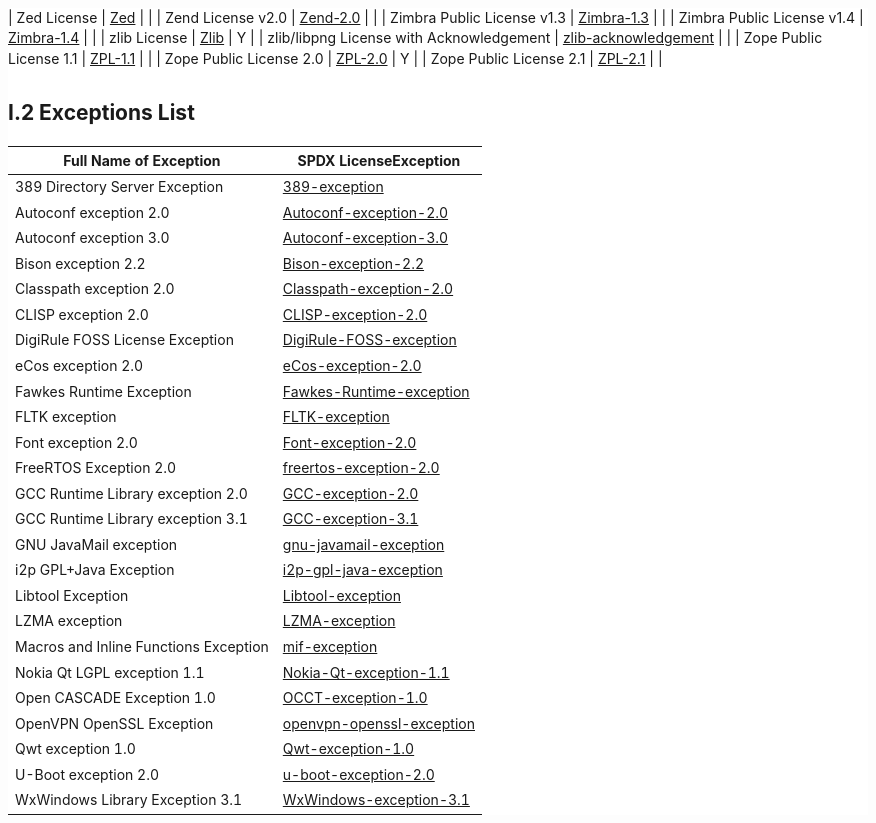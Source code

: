 | Zed License                                                    | [Zed][]                                  |      |
| Zend License v2.0                                              | [Zend-2.0][]                             |      |
| Zimbra Public License v1.3                                     | [Zimbra-1.3][]                           |      |
| Zimbra Public License v1.4                                     | [Zimbra-1.4][]                           |      |
| zlib License                                                   | [Zlib][]                                 | Y    |
| zlib/libpng License with Acknowledgement                       | [zlib-acknowledgement][]                 |      |
| Zope Public License 1.1                                        | [ZPL-1.1][]                              |      |
| Zope Public License 2.0                                        | [ZPL-2.0][]                              | Y    |
| Zope Public License 2.1                                        | [ZPL-2.1][]                              |      |

## I.2 Exceptions List <a name="I.2"></a>

| Full Name of Exception                | SPDX LicenseException         |
|---------------------------------------|-------------------------------|
| 389 Directory Server Exception        | [389-exception][]             |
| Autoconf exception 2.0                | [Autoconf-exception-2.0][]    |
| Autoconf exception 3.0                | [Autoconf-exception-3.0][]    |
| Bison exception 2.2                   | [Bison-exception-2.2][]       |
| Classpath exception 2.0               | [Classpath-exception-2.0][]   |
| CLISP exception 2.0                   | [CLISP-exception-2.0][]       |
| DigiRule FOSS License Exception       | [DigiRule-FOSS-exception][]   |
| eCos exception 2.0                    | [eCos-exception-2.0][]        |
| Fawkes Runtime Exception              | [Fawkes-Runtime-exception][]  |
| FLTK exception                        | [FLTK-exception][]            |
| Font exception 2.0                    | [Font-exception-2.0][]        |
| FreeRTOS Exception 2.0                | [freertos-exception-2.0][]    |
| GCC Runtime Library exception 2.0     | [GCC-exception-2.0][]         |
| GCC Runtime Library exception 3.1     | [GCC-exception-3.1][]         |
| GNU JavaMail exception                | [gnu-javamail-exception][]    |
| i2p GPL+Java Exception                | [i2p-gpl-java-exception][]    |
| Libtool Exception                     | [Libtool-exception][]         |
| LZMA exception                        | [LZMA-exception][]            |
| Macros and Inline Functions Exception | [mif-exception][]             |
| Nokia Qt LGPL exception 1.1           | [Nokia-Qt-exception-1.1][]    |
| Open CASCADE Exception 1.0            | [OCCT-exception-1.0][]        |
| OpenVPN OpenSSL Exception             | [openvpn-openssl-exception][] |
| Qwt exception 1.0                     | [Qwt-exception-1.0][]         |
| U-Boot exception 2.0                  | [u-boot-exception-2.0][]      |
| WxWindows Library Exception 3.1       | [WxWindows-exception-3.1][]   |


[exceptions]: https://spdx.org/licenses/exceptions-index.html
[matching]: https://spdx.org/spdx-license-list/matching-guidelines
[master-files]: https://github.com/spdx/license-list-XML
[new-license]: https://github.com/spdx/license-list-XML/blob/master/CONTRIBUTING.md
[0BSD]: https://spdx.org/licenses/0BSD.html
[AAL]: https://spdx.org/licenses/AAL.html
[Abstyles]: https://spdx.org/licenses/Abstyles.html
[Adobe-2006]: https://spdx.org/licenses/Adobe-2006.html
[Adobe-Glyph]: https://spdx.org/licenses/Adobe-Glyph.html
[ADSL]: https://spdx.org/licenses/ADSL.html
[AFL-1.1]: https://spdx.org/licenses/AFL-1.1.html
[AFL-1.2]: https://spdx.org/licenses/AFL-1.2.html
[AFL-2.0]: https://spdx.org/licenses/AFL-2.0.html
[AFL-2.1]: https://spdx.org/licenses/AFL-2.1.html
[AFL-3.0]: https://spdx.org/licenses/AFL-3.0.html
[Afmparse]: https://spdx.org/licenses/Afmparse.html
[AGPL-1.0]: https://spdx.org/licenses/AGPL-1.0.html
[AGPL-3.0]: https://spdx.org/licenses/AGPL-3.0.html
[Aladdin]: https://spdx.org/licenses/Aladdin.html
[AMDPLPA]: https://spdx.org/licenses/AMDPLPA.html
[AML]: https://spdx.org/licenses/AML.html
[AMPAS]: https://spdx.org/licenses/AMPAS.html
[ANTLR-PD]: https://spdx.org/licenses/ANTLR-PD.html
[Apache-1.0]: https://spdx.org/licenses/Apache-1.0.html
[Apache-1.1]: https://spdx.org/licenses/Apache-1.1.html
[Apache-2.0]: https://spdx.org/licenses/Apache-2.0.html
[APAFML]: https://spdx.org/licenses/APAFML.html
[APL-1.0]: https://spdx.org/licenses/APL-1.0.html
[APSL-1.0]: https://spdx.org/licenses/APSL-1.0.html
[APSL-1.1]: https://spdx.org/licenses/APSL-1.1.html
[APSL-1.2]: https://spdx.org/licenses/APSL-1.2.html
[APSL-2.0]: https://spdx.org/licenses/APSL-2.0.html
[Artistic-1.0-cl8]: https://spdx.org/licenses/Artistic-1.0-cl8.html
[Artistic-1.0-Perl]: https://spdx.org/licenses/Artistic-1.0-Perl.html
[Artistic-1.0]: https://spdx.org/licenses/Artistic-1.0.html
[Artistic-2.0]: https://spdx.org/licenses/Artistic-2.0.html
[Bahyph]: https://spdx.org/licenses/Bahyph.html
[Barr]: https://spdx.org/licenses/Barr.html
[Beerware]: https://spdx.org/licenses/Beerware.html
[BitTorrent-1.0]: https://spdx.org/licenses/BitTorrent-1.0.html
[BitTorrent-1.1]: https://spdx.org/licenses/BitTorrent-1.1.html
[Borceux]: https://spdx.org/licenses/Borceux.html
[BSD-2-Clause-FreeBSD]: https://spdx.org/licenses/BSD-2-Clause-FreeBSD.html
[BSD-2-Clause-NetBSD]: https://spdx.org/licenses/BSD-2-Clause-NetBSD.html
[BSD-2-Clause]: https://spdx.org/licenses/BSD-2-Clause.html
[BSD-3-Clause-Attribution]: https://spdx.org/licenses/BSD-3-Clause-Attribution.html
[BSD-3-Clause-Clear]: https://spdx.org/licenses/BSD-3-Clause-Clear.html
[BSD-3-Clause-LBNL]: https://spdx.org/licenses/BSD-3-Clause-LBNL.html
[BSD-3-Clause-No-Nuclear-License-2014]: https://spdx.org/licenses/BSD-3-Clause-No-Nuclear-License-2014.html
[BSD-3-Clause-No-Nuclear-License]: https://spdx.org/licenses/BSD-3-Clause-No-Nuclear-License.html
[BSD-3-Clause-No-Nuclear-Warranty]: https://spdx.org/licenses/BSD-3-Clause-No-Nuclear-Warranty.html
[BSD-3-Clause]: https://spdx.org/licenses/BSD-3-Clause.html
[BSD-4-Clause-UC]: https://spdx.org/licenses/BSD-4-Clause-UC.html
[BSD-4-Clause]: https://spdx.org/licenses/BSD-4-Clause.html
[BSD-Protection]: https://spdx.org/licenses/BSD-Protection.html
[BSD-Source-Code]: https://spdx.org/licenses/BSD-Source-Code.html
[BSL-1.0]: https://spdx.org/licenses/BSL-1.0.html
[bzip2-1.0.5]: https://spdx.org/licenses/bzip2-1.0.5.html
[bzip2-1.0.6]: https://spdx.org/licenses/bzip2-1.0.6.html
[Caldera]: https://spdx.org/licenses/Caldera.html
[CATOSL-1.1]: https://spdx.org/licenses/CATOSL-1.1.html
[CC-BY-1.0]: https://spdx.org/licenses/CC-BY-1.0.html
[CC-BY-2.0]: https://spdx.org/licenses/CC-BY-2.0.html
[CC-BY-2.5]: https://spdx.org/licenses/CC-BY-2.5.html
[CC-BY-3.0]: https://spdx.org/licenses/CC-BY-3.0.html
[CC-BY-4.0]: https://spdx.org/licenses/CC-BY-4.0.html
[CC-BY-NC-1.0]: https://spdx.org/licenses/CC-BY-NC-1.0.html
[CC-BY-NC-2.0]: https://spdx.org/licenses/CC-BY-NC-2.0.html
[CC-BY-NC-2.5]: https://spdx.org/licenses/CC-BY-NC-2.5.html
[CC-BY-NC-3.0]: https://spdx.org/licenses/CC-BY-NC-3.0.html
[CC-BY-NC-4.0]: https://spdx.org/licenses/CC-BY-NC-4.0.html
[CC-BY-NC-ND-1.0]: https://spdx.org/licenses/CC-BY-NC-ND-1.0.html
[CC-BY-NC-ND-2.0]: https://spdx.org/licenses/CC-BY-NC-ND-2.0.html
[CC-BY-NC-ND-2.5]: https://spdx.org/licenses/CC-BY-NC-ND-2.5.html
[CC-BY-NC-ND-3.0]: https://spdx.org/licenses/CC-BY-NC-ND-3.0.html
[CC-BY-NC-ND-4.0]: https://spdx.org/licenses/CC-BY-NC-ND-4.0.html
[CC-BY-NC-SA-1.0]: https://spdx.org/licenses/CC-BY-NC-SA-1.0.html
[CC-BY-NC-SA-2.0]: https://spdx.org/licenses/CC-BY-NC-SA-2.0.html
[CC-BY-NC-SA-2.5]: https://spdx.org/licenses/CC-BY-NC-SA-2.5.html
[CC-BY-NC-SA-3.0]: https://spdx.org/licenses/CC-BY-NC-SA-3.0.html
[CC-BY-NC-SA-4.0]: https://spdx.org/licenses/CC-BY-NC-SA-4.0.html
[CC-BY-ND-1.0]: https://spdx.org/licenses/CC-BY-ND-1.0.html
[CC-BY-ND-2.0]: https://spdx.org/licenses/CC-BY-ND-2.0.html
[CC-BY-ND-2.5]: https://spdx.org/licenses/CC-BY-ND-2.5.html
[CC-BY-ND-3.0]: https://spdx.org/licenses/CC-BY-ND-3.0.html
[CC-BY-ND-4.0]: https://spdx.org/licenses/CC-BY-ND-4.0.html
[CC-BY-SA-1.0]: https://spdx.org/licenses/CC-BY-SA-1.0.html
[CC-BY-SA-2.0]: https://spdx.org/licenses/CC-BY-SA-2.0.html
[CC-BY-SA-2.5]: https://spdx.org/licenses/CC-BY-SA-2.5.html
[CC-BY-SA-3.0]: https://spdx.org/licenses/CC-BY-SA-3.0.html
[CC-BY-SA-4.0]: https://spdx.org/licenses/CC-BY-SA-4.0.html
[CC0-1.0]: https://spdx.org/licenses/CC0-1.0.html
[CDDL-1.0]: https://spdx.org/licenses/CDDL-1.0.html
[CDDL-1.1]: https://spdx.org/licenses/CDDL-1.1.html
[CECILL-1.0]: https://spdx.org/licenses/CECILL-1.0.html
[CECILL-1.1]: https://spdx.org/licenses/CECILL-1.1.html
[CECILL-2.0]: https://spdx.org/licenses/CECILL-2.0.html
[CECILL-2.1]: https://spdx.org/licenses/CECILL-2.1.html
[CECILL-B]: https://spdx.org/licenses/CECILL-B.html
[CECILL-C]: https://spdx.org/licenses/CECILL-C.html
[ClArtistic]: https://spdx.org/licenses/ClArtistic.html
[CNRI-Jython]: https://spdx.org/licenses/CNRI-Jython.html
[CNRI-Python-GPL-Compatible]: https://spdx.org/licenses/CNRI-Python-GPL-Compatible.html
[CNRI-Python]: https://spdx.org/licenses/CNRI-Python.html
[Condor-1.1]: https://spdx.org/licenses/Condor-1.1.html
[CPAL-1.0]: https://spdx.org/licenses/CPAL-1.0.html
[CPL-1.0]: https://spdx.org/licenses/CPL-1.0.html
[CPOL-1.02]: https://spdx.org/licenses/CPOL-1.02.html
[Crossword]: https://spdx.org/licenses/Crossword.html
[CrystalStacker]: https://spdx.org/licenses/CrystalStacker.html
[CUA-OPL-1.0]: https://spdx.org/licenses/CUA-OPL-1.0.html
[Cube]: https://spdx.org/licenses/Cube.html
[curl]: https://spdx.org/licenses/curl.html
[D-FSL-1.0]: https://spdx.org/licenses/D-FSL-1.0.html
[diffmark]: https://spdx.org/licenses/diffmark.html
[DOC]: https://spdx.org/licenses/DOC.html
[Dotseqn]: https://spdx.org/licenses/Dotseqn.html
[DSDP]: https://spdx.org/licenses/DSDP.html
[dvipdfm]: https://spdx.org/licenses/dvipdfm.html
[ECL-1.0]: https://spdx.org/licenses/ECL-1.0.html
[ECL-2.0]: https://spdx.org/licenses/ECL-2.0.html
[EFL-1.0]: https://spdx.org/licenses/EFL-1.0.html
[EFL-2.0]: https://spdx.org/licenses/EFL-2.0.html
[eGenix]: https://spdx.org/licenses/eGenix.html
[Entessa]: https://spdx.org/licenses/Entessa.html
[EPL-1.0]: https://spdx.org/licenses/EPL-1.0.html
[ErlPL-1.1]: https://spdx.org/licenses/ErlPL-1.1.html
[EUDatagrid]: https://spdx.org/licenses/EUDatagrid.html
[EUPL-1.0]: https://spdx.org/licenses/EUPL-1.0.html
[EUPL-1.1]: https://spdx.org/licenses/EUPL-1.1.html
[Eurosym]: https://spdx.org/licenses/Eurosym.html
[Fair]: https://spdx.org/licenses/Fair.html
[Frameworx-1.0]: https://spdx.org/licenses/Frameworx-1.0.html
[FreeImage]: https://spdx.org/licenses/FreeImage.html
[FSFAP]: https://spdx.org/licenses/FSFAP.html
[FSFUL]: https://spdx.org/licenses/FSFUL.html
[FSFULLR]: https://spdx.org/licenses/FSFULLR.html
[FTL]: https://spdx.org/licenses/FTL.html
[GFDL-1.1]: https://spdx.org/licenses/GFDL-1.1.html
[GFDL-1.2]: https://spdx.org/licenses/GFDL-1.2.html
[GFDL-1.3]: https://spdx.org/licenses/GFDL-1.3.html
[Giftware]: https://spdx.org/licenses/Giftware.html
[GL2PS]: https://spdx.org/licenses/GL2PS.html
[Glide]: https://spdx.org/licenses/Glide.html
[Glulxe]: https://spdx.org/licenses/Glulxe.html
[gnuplot]: https://spdx.org/licenses/gnuplot.html
[GPL-1.0]: https://spdx.org/licenses/GPL-1.0.html
[GPL-2.0]: https://spdx.org/licenses/GPL-2.0.html
[GPL-3.0]: https://spdx.org/licenses/GPL-3.0.html
[gSOAP-1.3b]: https://spdx.org/licenses/gSOAP-1.3b.html
[HaskellReport]: https://spdx.org/licenses/HaskellReport.html
[HPND]: https://spdx.org/licenses/HPND.html
[IBM-pibs]: https://spdx.org/licenses/IBM-pibs.html
[ICU]: https://spdx.org/licenses/ICU.html
[IJG]: https://spdx.org/licenses/IJG.html
[ImageMagick]: https://spdx.org/licenses/ImageMagick.html
[iMatix]: https://spdx.org/licenses/iMatix.html
[Imlib2]: https://spdx.org/licenses/Imlib2.html
[Info-ZIP]: https://spdx.org/licenses/Info-ZIP.html
[Intel-ACPI]: https://spdx.org/licenses/Intel-ACPI.html
[Intel]: https://spdx.org/licenses/Intel.html
[Interbase-1.0]: https://spdx.org/licenses/Interbase-1.0.html
[IPA]: https://spdx.org/licenses/IPA.html
[IPL-1.0]: https://spdx.org/licenses/IPL-1.0.html
[ISC]: https://spdx.org/licenses/ISC.html
[JasPer-2.0]: https://spdx.org/licenses/JasPer-2.0.html
[JSON]: https://spdx.org/licenses/JSON.html
[LAL-1.2]: https://spdx.org/licenses/LAL-1.2.html
[LAL-1.3]: https://spdx.org/licenses/LAL-1.3.html
[Latex2e]: https://spdx.org/licenses/Latex2e.html
[Leptonica]: https://spdx.org/licenses/Leptonica.html
[LGPL-2.0]: https://spdx.org/licenses/LGPL-2.0.html
[LGPL-2.1]: https://spdx.org/licenses/LGPL-2.1.html
[LGPL-3.0]: https://spdx.org/licenses/LGPL-3.0.html
[LGPLLR]: https://spdx.org/licenses/LGPLLR.html
[Libpng]: https://spdx.org/licenses/Libpng.html
[libtiff]: https://spdx.org/licenses/libtiff.html
[LiLiQ-P-1.1]: https://spdx.org/licenses/LiLiQ-P-1.1.html
[LiLiQ-R-1.1]: https://spdx.org/licenses/LiLiQ-R-1.1.html
[LiLiQ-Rplus-1.1]: https://spdx.org/licenses/LiLiQ-Rplus-1.1.html
[LPL-1.0]: https://spdx.org/licenses/LPL-1.0.html
[LPL-1.02]: https://spdx.org/licenses/LPL-1.02.html
[LPPL-1.0]: https://spdx.org/licenses/LPPL-1.0.html
[LPPL-1.1]: https://spdx.org/licenses/LPPL-1.1.html
[LPPL-1.2]: https://spdx.org/licenses/LPPL-1.2.html
[LPPL-1.3a]: https://spdx.org/licenses/LPPL-1.3a.html
[LPPL-1.3c]: https://spdx.org/licenses/LPPL-1.3c.html
[MakeIndex]: https://spdx.org/licenses/MakeIndex.html
[MirOS]: https://spdx.org/licenses/MirOS.html
[MIT-advertising]: https://spdx.org/licenses/MIT-advertising.html
[MIT-CMU]: https://spdx.org/licenses/MIT-CMU.html
[MIT-enna]: https://spdx.org/licenses/MIT-enna.html
[MIT-feh]: https://spdx.org/licenses/MIT-feh.html
[MIT]: https://spdx.org/licenses/MIT.html
[MITNFA]: https://spdx.org/licenses/MITNFA.html
[Motosoto]: https://spdx.org/licenses/Motosoto.html
[mpich2]: https://spdx.org/licenses/mpich2.html
[MPL-1.0]: https://spdx.org/licenses/MPL-1.0.html
[MPL-1.1]: https://spdx.org/licenses/MPL-1.1.html
[MPL-2.0-no-copyleft-exception]: https://spdx.org/licenses/MPL-2.0-no-copyleft-exception.html
[MPL-2.0]: https://spdx.org/licenses/MPL-2.0.html
[MS-PL]: https://spdx.org/licenses/MS-PL.html
[MS-RL]: https://spdx.org/licenses/MS-RL.html
[MTLL]: https://spdx.org/licenses/MTLL.html
[Multics]: https://spdx.org/licenses/Multics.html
[Mup]: https://spdx.org/licenses/Mup.html
[NASA-1.3]: https://spdx.org/licenses/NASA-1.3.html
[Naumen]: https://spdx.org/licenses/Naumen.html
[NBPL-1.0]: https://spdx.org/licenses/NBPL-1.0.html
[NCSA]: https://spdx.org/licenses/NCSA.html
[NetCDF]: https://spdx.org/licenses/NetCDF.html
[Newsletr]: https://spdx.org/licenses/Newsletr.html
[NGPL]: https://spdx.org/licenses/NGPL.html
[NLOD-1.0]: https://spdx.org/licenses/NLOD-1.0.html
[NLPL]: https://spdx.org/licenses/NLPL.html
[Nokia]: https://spdx.org/licenses/Nokia.html
[NOSL]: https://spdx.org/licenses/NOSL.html
[Noweb]: https://spdx.org/licenses/Noweb.html
[NPL-1.0]: https://spdx.org/licenses/NPL-1.0.html
[NPL-1.1]: https://spdx.org/licenses/NPL-1.1.html
[NPOSL-3.0]: https://spdx.org/licenses/NPOSL-3.0.html
[NRL]: https://spdx.org/licenses/NRL.html
[NTP]: https://spdx.org/licenses/NTP.html
[Nunit]: https://spdx.org/licenses/Nunit.html
[OCCT-PL]: https://spdx.org/licenses/OCCT-PL.html
[OCLC-2.0]: https://spdx.org/licenses/OCLC-2.0.html
[ODbL-1.0]: https://spdx.org/licenses/ODbL-1.0.html
[OFL-1.0]: https://spdx.org/licenses/OFL-1.0.html
[OFL-1.1]: https://spdx.org/licenses/OFL-1.1.html
[OGTSL]: https://spdx.org/licenses/OGTSL.html
[OLDAP-1.1]: https://spdx.org/licenses/OLDAP-1.1.html
[OLDAP-1.2]: https://spdx.org/licenses/OLDAP-1.2.html
[OLDAP-1.3]: https://spdx.org/licenses/OLDAP-1.3.html
[OLDAP-1.4]: https://spdx.org/licenses/OLDAP-1.4.html
[OLDAP-2.0.1]: https://spdx.org/licenses/OLDAP-2.0.1.html
[OLDAP-2.0]: https://spdx.org/licenses/OLDAP-2.0.html
[OLDAP-2.1]: https://spdx.org/licenses/OLDAP-2.1.html
[OLDAP-2.2.1]: https://spdx.org/licenses/OLDAP-2.2.1.html
[OLDAP-2.2.2]: https://spdx.org/licenses/OLDAP-2.2.2.html
[OLDAP-2.2]: https://spdx.org/licenses/OLDAP-2.2.html
[OLDAP-2.3]: https://spdx.org/licenses/OLDAP-2.3.html
[OLDAP-2.4]: https://spdx.org/licenses/OLDAP-2.4.html
[OLDAP-2.5]: https://spdx.org/licenses/OLDAP-2.5.html
[OLDAP-2.6]: https://spdx.org/licenses/OLDAP-2.6.html
[OLDAP-2.7]: https://spdx.org/licenses/OLDAP-2.7.html
[OLDAP-2.8]: https://spdx.org/licenses/OLDAP-2.8.html
[OML]: https://spdx.org/licenses/OML.html
[OpenSSL]: https://spdx.org/licenses/OpenSSL.html
[OPL-1.0]: https://spdx.org/licenses/OPL-1.0.html
[OSET-PL-2.1]: https://spdx.org/licenses/OSET-PL-2.1.html
[OSL-1.0]: https://spdx.org/licenses/OSL-1.0.html
[OSL-1.1]: https://spdx.org/licenses/OSL-1.1.html
[OSL-2.0]: https://spdx.org/licenses/OSL-2.0.html
[OSL-2.1]: https://spdx.org/licenses/OSL-2.1.html
[OSL-3.0]: https://spdx.org/licenses/OSL-3.0.html
[PDDL-1.0]: https://spdx.org/licenses/PDDL-1.0.html
[PHP-3.0]: https://spdx.org/licenses/PHP-3.0.html
[PHP-3.01]: https://spdx.org/licenses/PHP-3.01.html
[Plexus]: https://spdx.org/licenses/Plexus.html
[PostgreSQL]: https://spdx.org/licenses/PostgreSQL.html
[psfrag]: https://spdx.org/licenses/psfrag.html
[psutils]: https://spdx.org/licenses/psutils.html
[Python-2.0]: https://spdx.org/licenses/Python-2.0.html
[Qhull]: https://spdx.org/licenses/Qhull.html
[QPL-1.0]: https://spdx.org/licenses/QPL-1.0.html
[Rdisc]: https://spdx.org/licenses/Rdisc.html
[README]: https://spdx.org/licenses/README.html
[RHeCos-1.1]: https://spdx.org/licenses/RHeCos-1.1.html
[RPL-1.1]: https://spdx.org/licenses/RPL-1.1.html
[RPL-1.5]: https://spdx.org/licenses/RPL-1.5.html
[RPSL-1.0]: https://spdx.org/licenses/RPSL-1.0.html
[RSA-MD]: https://spdx.org/licenses/RSA-MD.html
[RSCPL]: https://spdx.org/licenses/RSCPL.html
[Ruby]: https://spdx.org/licenses/Ruby.html
[SAX-PD]: https://spdx.org/licenses/SAX-PD.html
[Saxpath]: https://spdx.org/licenses/Saxpath.html
[SCEA]: https://spdx.org/licenses/SCEA.html
[Sendmail]: https://spdx.org/licenses/Sendmail.html
[SGI-B-1.0]: https://spdx.org/licenses/SGI-B-1.0.html
[SGI-B-1.1]: https://spdx.org/licenses/SGI-B-1.1.html
[SGI-B-2.0]: https://spdx.org/licenses/SGI-B-2.0.html
[SimPL-2.0]: https://spdx.org/licenses/SimPL-2.0.html
[SISSL-1.2]: https://spdx.org/licenses/SISSL-1.2.html
[SISSL]: https://spdx.org/licenses/SISSL.html
[Sleepycat]: https://spdx.org/licenses/Sleepycat.html
[SMLNJ]: https://spdx.org/licenses/SMLNJ.html
[SMPPL]: https://spdx.org/licenses/SMPPL.html
[SNIA]: https://spdx.org/licenses/SNIA.html
[Spencer-86]: https://spdx.org/licenses/Spencer-86.html
[Spencer-94]: https://spdx.org/licenses/Spencer-94.html
[Spencer-99]: https://spdx.org/licenses/Spencer-99.html
[SPL-1.0]: https://spdx.org/licenses/SPL-1.0.html
[SugarCRM-1.1.3]: https://spdx.org/licenses/SugarCRM-1.1.3.html
[SWL]: https://spdx.org/licenses/SWL.html
[TCL]: https://spdx.org/licenses/TCL.html
[TMate]: https://spdx.org/licenses/TMate.html
[TORQUE-1.1]: https://spdx.org/licenses/TORQUE-1.1.html
[TOSL]: https://spdx.org/licenses/TOSL.html
[Unicode-TOU]: https://spdx.org/licenses/Unicode-TOU.html
[Unlicense]: https://spdx.org/licenses/Unlicense.html
[UPL-1.0]: https://spdx.org/licenses/UPL-1.0.html
[Vim]: https://spdx.org/licenses/Vim.html
[VOSTROM]: https://spdx.org/licenses/VOSTROM.html
[VSL-1.0]: https://spdx.org/licenses/VSL-1.0.html
[W3C-19980720]: https://spdx.org/licenses/W3C-19980720.html
[W3C]: https://spdx.org/licenses/W3C.html
[Watcom-1.0]: https://spdx.org/licenses/Watcom-1.0.html
[Wsuipa]: https://spdx.org/licenses/Wsuipa.html
[WTFPL]: https://spdx.org/licenses/WTFPL.html
[X11]: https://spdx.org/licenses/X11.html
[Xerox]: https://spdx.org/licenses/Xerox.html
[XFree86-1.1]: https://spdx.org/licenses/XFree86-1.1.html
[xinetd]: https://spdx.org/licenses/xinetd.html
[Xnet]: https://spdx.org/licenses/Xnet.html
[xpp]: https://spdx.org/licenses/xpp.html
[XSkat]: https://spdx.org/licenses/XSkat.html
[YPL-1.0]: https://spdx.org/licenses/YPL-1.0.html
[YPL-1.1]: https://spdx.org/licenses/YPL-1.1.html
[Zed]: https://spdx.org/licenses/Zed.html
[Zend-2.0]: https://spdx.org/licenses/Zend-2.0.html
[Zimbra-1.3]: https://spdx.org/licenses/Zimbra-1.3.html
[Zimbra-1.4]: https://spdx.org/licenses/Zimbra-1.4.html
[zlib-acknowledgement]: https://spdx.org/licenses/zlib-acknowledgement.html
[Zlib]: https://spdx.org/licenses/Zlib.html
[ZPL-1.1]: https://spdx.org/licenses/ZPL-1.1.html
[ZPL-2.0]: https://spdx.org/licenses/ZPL-2.0.html
[ZPL-2.1]: https://spdx.org/licenses/ZPL-2.1.html
[389-exception]: https://spdx.org/licenses/389-exception.html
[Autoconf-exception-2.0]: https://spdx.org/licenses/Autoconf-exception-2.0.html
[Autoconf-exception-3.0]: https://spdx.org/licenses/Autoconf-exception-3.0.html
[Bison-exception-2.2]: https://spdx.org/licenses/Bison-exception-2.2.html
[Classpath-exception-2.0]: https://spdx.org/licenses/Classpath-exception-2.0.html
[CLISP-exception-2.0]: https://spdx.org/licenses/CLISP-exception-2.0.html
[DigiRule-FOSS-exception]: https://spdx.org/licenses/DigiRule-FOSS-exception.html
[eCos-exception-2.0]: https://spdx.org/licenses/eCos-exception-2.0.html
[Fawkes-Runtime-exception]: https://spdx.org/licenses/Fawkes-Runtime-exception.html
[FLTK-exception]: https://spdx.org/licenses/FLTK-exception.html
[Font-exception-2.0]: https://spdx.org/licenses/Font-exception-2.0.html
[freertos-exception-2.0]: https://spdx.org/licenses/freertos-exception-2.0.html
[GCC-exception-2.0]: https://spdx.org/licenses/GCC-exception-2.0.html
[GCC-exception-3.1]: https://spdx.org/licenses/GCC-exception-3.1.html
[gnu-javamail-exception]: https://spdx.org/licenses/gnu-javamail-exception.html
[i2p-gpl-java-exception]: https://spdx.org/licenses/i2p-gpl-java-exception.html
[Libtool-exception]: https://spdx.org/licenses/Libtool-exception.html
[LZMA-exception]: https://spdx.org/licenses/LZMA-exception.html
[mif-exception]: https://spdx.org/licenses/mif-exception.html
[Nokia-Qt-exception-1.1]: https://spdx.org/licenses/Nokia-Qt-exception-1.1.html
[OCCT-exception-1.0]: https://spdx.org/licenses/OCCT-exception-1.0.html
[openvpn-openssl-exception]: https://spdx.org/licenses/openvpn-openssl-exception.html
[Qwt-exception-1.0]: https://spdx.org/licenses/Qwt-exception-1.0.html
[u-boot-exception-2.0]: https://spdx.org/licenses/u-boot-exception-2.0.html
[WxWindows-exception-3.1]: https://spdx.org/licenses/WxWindows-exception-3.1.html
[eCos-2.0]: https://spdx.org/licenses/eCos-2.0.html
[GPL-1.0+]: https://spdx.org/licenses/GPL-1.0+.html
[GPL-2.0+]: https://spdx.org/licenses/GPL-2.0+.html
[GPL-2.0-with-autoconf-exception]: https://spdx.org/licenses/GPL-2.0-with-autoconf-exception.html
[GPL-2.0-with-bison-exception]: https://spdx.org/licenses/GPL-2.0-with-bison-exception.html
[GPL-2.0-with-classpath-exception]: https://spdx.org/licenses/GPL-2.0-with-classpath-exception.html
[GPL-2.0-with-font-exception]: https://spdx.org/licenses/GPL-2.0-with-font-exception.html
[GPL-2.0-with-GCC-exception]: https://spdx.org/licenses/GPL-2.0-with-GCC-exception.html
[GPL-3.0+]: https://spdx.org/licenses/GPL-3.0+.html
[GPL-3.0-with-autoconf-exception]: https://spdx.org/licenses/GPL-3.0-with-autoconf-exception.html
[GPL-3.0-with-GCC-exception]: https://spdx.org/licenses/GPL-3.0-with-GCC-exception.html
[LGPL-2.1+]: https://spdx.org/licenses/LGPL-2.1+.html
[LGPL-3.0+]: https://spdx.org/licenses/LGPL-3.0+.html
[LGPL-2.0+]: https://spdx.org/licenses/LGPL-2.0+.html
[StandardML-NJ]: https://spdx.org/licenses/StandardML-NJ.html
[WXwindows]: https://spdx.org/licenses/WXwindows.html
